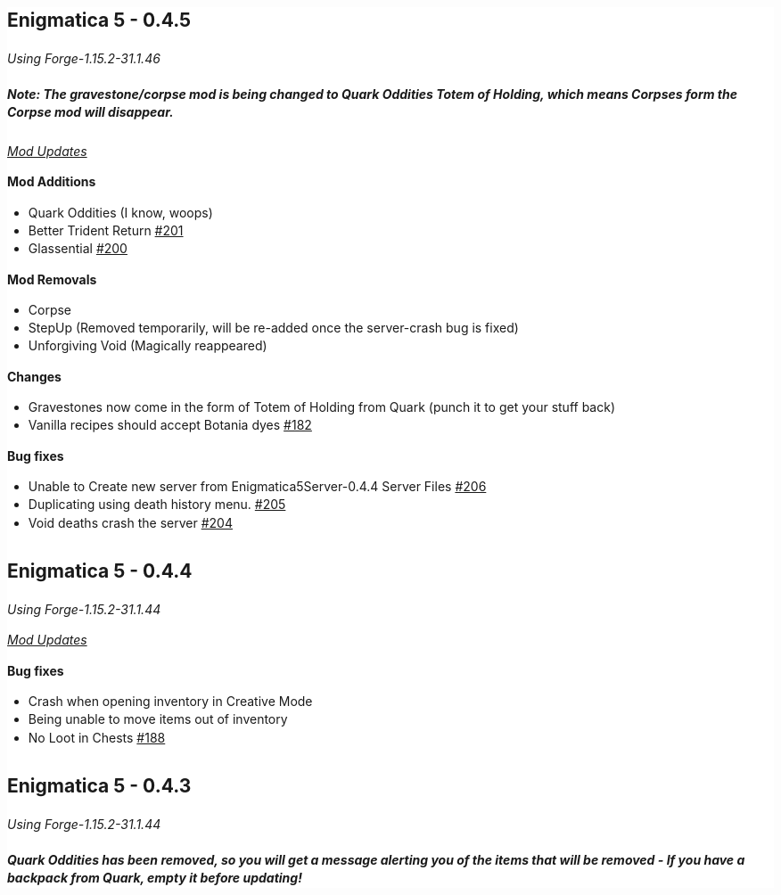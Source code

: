 ## Enigmatica 5 - 0.4.5

_Using Forge-1.15.2-31.1.46_

##### Note: The gravestone/corpse mod is being changed to Quark Oddities Totem of Holding, which means Corpses form the Corpse mod will disappear.

_[Mod Updates](https://github.com/NillerMedDild/Enigmatica5/blob/master/changelogs/CHANGELOG_MODS_0.4.5.txt)_

**Mod Additions**

-   Quark Oddities (I know, woops)
-   Better Trident Return [\#201](https://github.com/NillerMedDild/Enigmatica5/issues/201)
-   Glassential [\#200](https://github.com/NillerMedDild/Enigmatica5/issues/200)

**Mod Removals**

-   Corpse
-   StepUp (Removed temporarily, will be re-added once the server-crash bug is fixed)
-   Unforgiving Void (Magically reappeared)

**Changes**

-   Gravestones now come in the form of Totem of Holding from Quark (punch it to get your stuff back)
-   Vanilla recipes should accept Botania dyes [\#182](https://github.com/NillerMedDild/Enigmatica5/issues/182)

**Bug fixes**

-   Unable to Create new server from Enigmatica5Server-0.4.4 Server Files [\#206](https://github.com/NillerMedDild/Enigmatica5/issues/206)
-   Duplicating using death history menu. [\#205](https://github.com/NillerMedDild/Enigmatica5/issues/205)
-   Void deaths crash the server [\#204](https://github.com/NillerMedDild/Enigmatica5/issues/204)

## Enigmatica 5 - 0.4.4

_Using Forge-1.15.2-31.1.44_

_[Mod Updates](https://github.com/NillerMedDild/Enigmatica5/blob/master/changelogs/CHANGELOG_MODS_0.4.3.txt)_

**Bug fixes**

-   Crash when opening inventory in Creative Mode
-   Being unable to move items out of inventory
-   No Loot in Chests [\#188](https://github.com/NillerMedDild/Enigmatica5/issues/188)

## Enigmatica 5 - 0.4.3

_Using Forge-1.15.2-31.1.44_

##### Quark Oddities has been removed, so you will get a message alerting you of the items that will be removed - If you have a backpack from Quark, empty it before updating!
